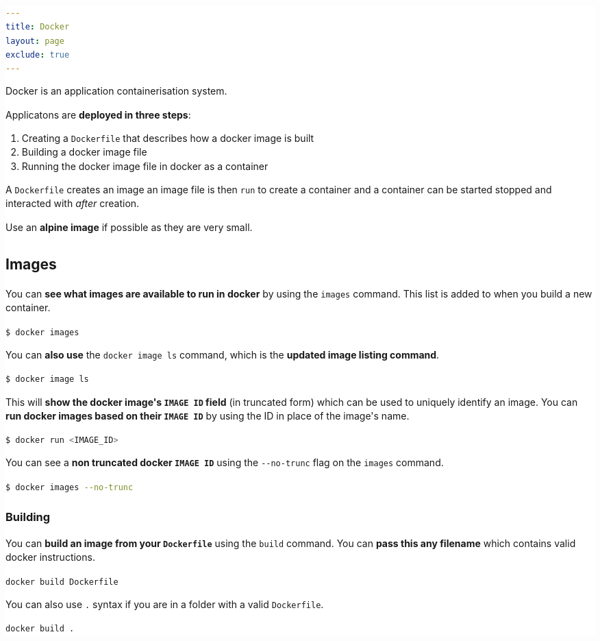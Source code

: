 ```yaml
---
title: Docker
layout: page
exclude: true
---
```


Docker is an application containerisation system.

Applicatons are **deployed in three steps**:

 1. Creating a `Dockerfile` that describes how a docker image is built
 2. Building a docker image file
 3. Running the docker image file in docker as a container

A `Dockerfile` creates an image an image file is then `run` to create a container and a container can be started stopped and interacted with *after* creation.

Use an **alpine image** if possible as they are very small.

## Images

You can **see what images are available to run in docker** by using the `images` command. This list is added to when you build a new container.
```bash
$ docker images
```

You can **also use** the `docker image ls` command, which is the **updated image listing command**.
```bash
$ docker image ls
```

This will **show the docker image's `IMAGE ID` field** (in truncated form) which can be used to uniquely identify an image. You can **run docker images based on their `IMAGE ID`** by using the ID in place of the image's name.
```bash
$ docker run <IMAGE_ID>
```

You can see a **non truncated docker `IMAGE ID`** using the `--no-trunc` flag on the `images` command.
```bash
$ docker images --no-trunc
```

### Building

You can **build an image from your `Dockerfile`** using the `build` command. You can **pass this any filename** which contains valid docker instructions.
```bash
docker build Dockerfile
```

You can also use `.` syntax if you are in a folder with a valid `Dockerfile`.
```bash
docker build .
```
